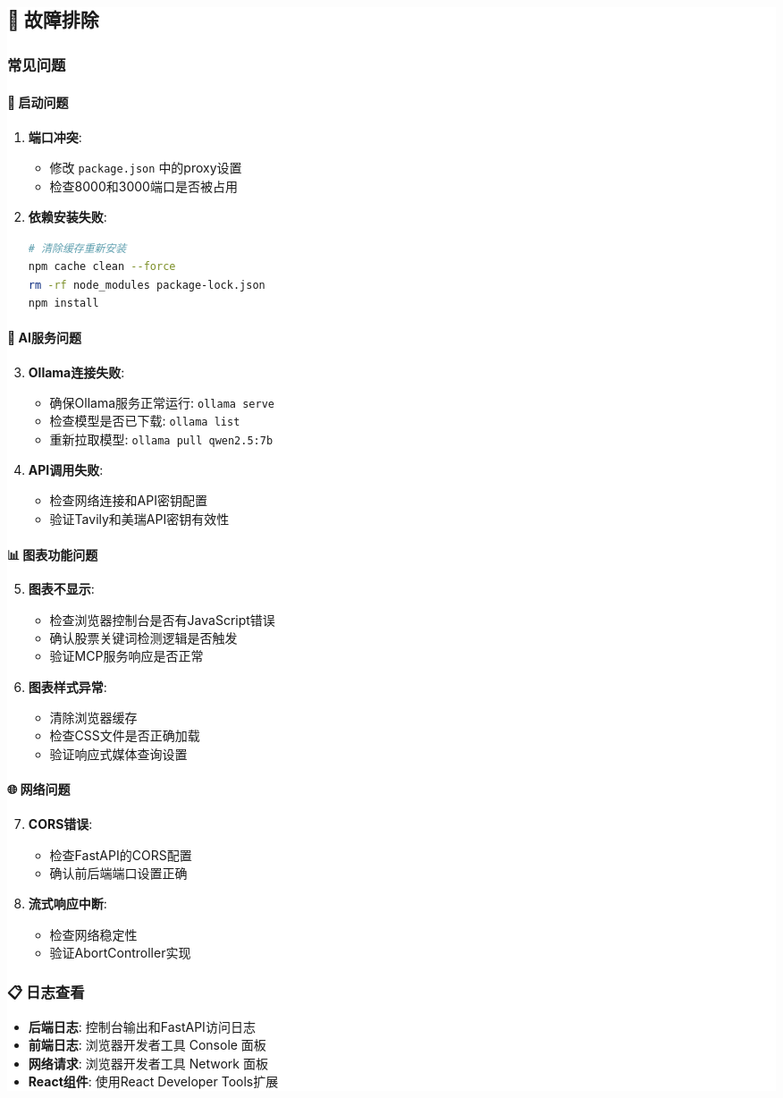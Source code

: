 ## 🔧 故障排除

### 常见问题

#### 🚀 启动问题
1. **端口冲突**: 
   - 修改 `package.json` 中的proxy设置
   - 检查8000和3000端口是否被占用

2. **依赖安装失败**:
   ```bash
   # 清除缓存重新安装
   npm cache clean --force
   rm -rf node_modules package-lock.json
   npm install
   ```

#### 🤖 AI服务问题
3. **Ollama连接失败**:
   - 确保Ollama服务正常运行: `ollama serve`
   - 检查模型是否已下载: `ollama list`
   - 重新拉取模型: `ollama pull qwen2.5:7b`

4. **API调用失败**:
   - 检查网络连接和API密钥配置
   - 验证Tavily和美瑞API密钥有效性

#### 📊 图表功能问题
5. **图表不显示**:
   - 检查浏览器控制台是否有JavaScript错误
   - 确认股票关键词检测逻辑是否触发
   - 验证MCP服务响应是否正常

6. **图表样式异常**:
   - 清除浏览器缓存
   - 检查CSS文件是否正确加载
   - 验证响应式媒体查询设置

#### 🌐 网络问题
7. **CORS错误**: 
   - 检查FastAPI的CORS配置
   - 确认前后端端口设置正确

8. **流式响应中断**:
   - 检查网络稳定性
   - 验证AbortController实现

### 📋 日志查看

- **后端日志**: 控制台输出和FastAPI访问日志
- **前端日志**: 浏览器开发者工具 Console 面板
- **网络请求**: 浏览器开发者工具 Network 面板
- **React组件**: 使用React Developer Tools扩展
